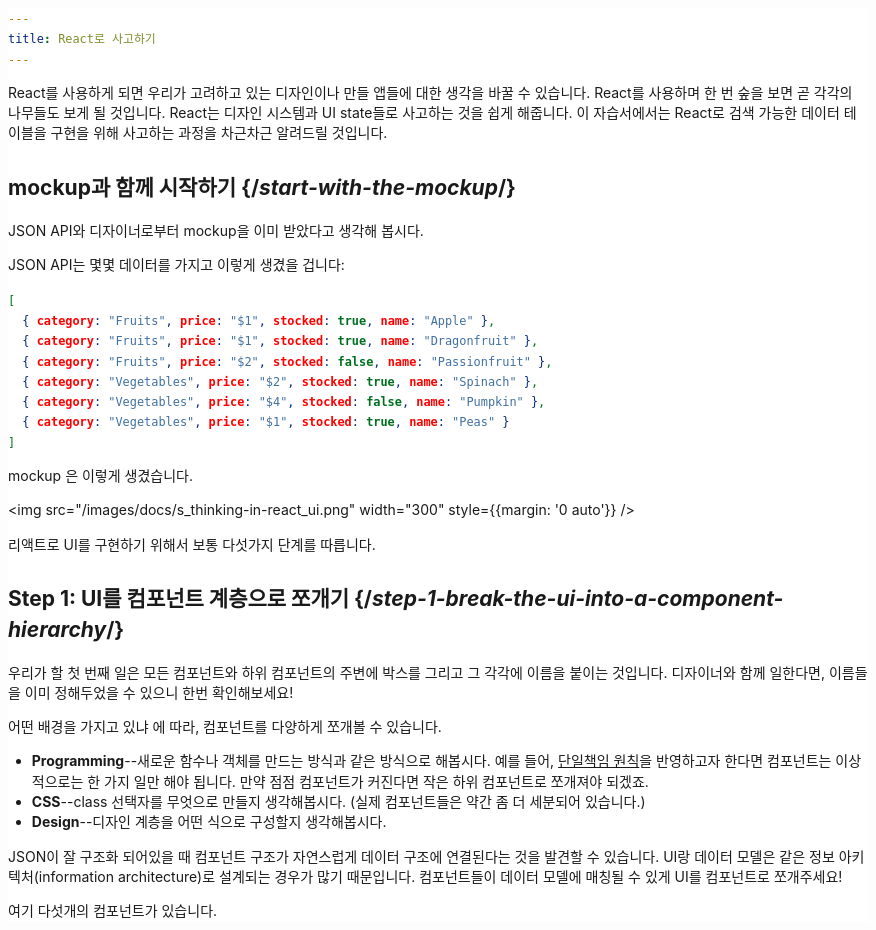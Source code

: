 ```yaml
---
title: React로 사고하기
---
```


<Intro>

React를 사용하게 되면 우리가 고려하고 있는 디자인이나 만들 앱들에 대한 생각을 바꿀 수 있습니다. React를 사용하며 한 번 숲을 보면 곧 각각의 나무들도 보게 될 것입니다. React는 디자인 시스템과 UI state들로 사고하는 것을 쉽게 해줍니다. 이 자습서에서는 React로 검색 가능한 데이터 테이블을 구현을 위해 사고하는 과정을 차근차근 알려드릴 것입니다.

</Intro>

## mockup과 함께 시작하기 {/*start-with-the-mockup*/}

JSON API와 디자이너로부터 mockup을 이미 받았다고 생각해 봅시다.

JSON API는 몇몇 데이터를 가지고 이렇게 생겼을 겁니다:

```json
[
  { category: "Fruits", price: "$1", stocked: true, name: "Apple" },
  { category: "Fruits", price: "$1", stocked: true, name: "Dragonfruit" },
  { category: "Fruits", price: "$2", stocked: false, name: "Passionfruit" },
  { category: "Vegetables", price: "$2", stocked: true, name: "Spinach" },
  { category: "Vegetables", price: "$4", stocked: false, name: "Pumpkin" },
  { category: "Vegetables", price: "$1", stocked: true, name: "Peas" }
]
```

mockup 은 이렇게 생겼습니다.

<img src="/images/docs/s_thinking-in-react_ui.png" width="300" style={{margin: '0 auto'}} />

리액트로 UI를 구현하기 위해서 보통 다섯가지 단계를 따릅니다.

## Step 1: UI를 컴포넌트 계층으로 쪼개기 {/*step-1-break-the-ui-into-a-component-hierarchy*/}

우리가 할 첫 번째 일은 모든 컴포넌트와 하위 컴포넌트의 주변에 박스를 그리고 그 각각에 이름을 붙이는 것입니다. 디자이너와 함께 일한다면, 이름들을 이미 정해두었을 수 있으니 한번 확인해보세요!

어떤 배경을 가지고 있냐 에 따라, 컴포넌트를 다양하게 쪼개볼 수 있습니다.

* **Programming**--새로운 함수나 객체를 만드는 방식과 같은 방식으로 해봅시다. 예를 들어, [단일책임 원칙](https://ko.wikipedia.org/wiki/%EB%8B%A8%EC%9D%BC_%EC%B1%85%EC%9E%84_%EC%9B%90%EC%B9%99)을 반영하고자 한다면 컴포넌트는 이상적으로는 한 가지 일만 해야 됩니다. 만약 점점 컴포넌트가 커진다면 작은 하위 컴포넌트로 쪼개져야 되겠죠.
* **CSS**--class 선택자를 무엇으로 만들지 생각해봅시다. (실제 컴포넌트들은 약간 좀 더 세분되어 있습니다.)
* **Design**--디자인 계층을 어떤 식으로 구성할지 생각해봅시다.

JSON이 잘 구조화 되어있을 때 컴포넌트 구조가 자연스럽게 데이터 구조에 연결된다는 것을 발견할 수 있습니다. UI랑 데이터 모델은 같은 정보 아키텍처(information architecture)로 설계되는 경우가 많기 때문입니다. 컴포넌트들이 데이터 모델에 매칭될 수 있게 UI를 컴포넌트로 쪼개주세요!

여기 다섯개의 컴포넌트가 있습니다.
